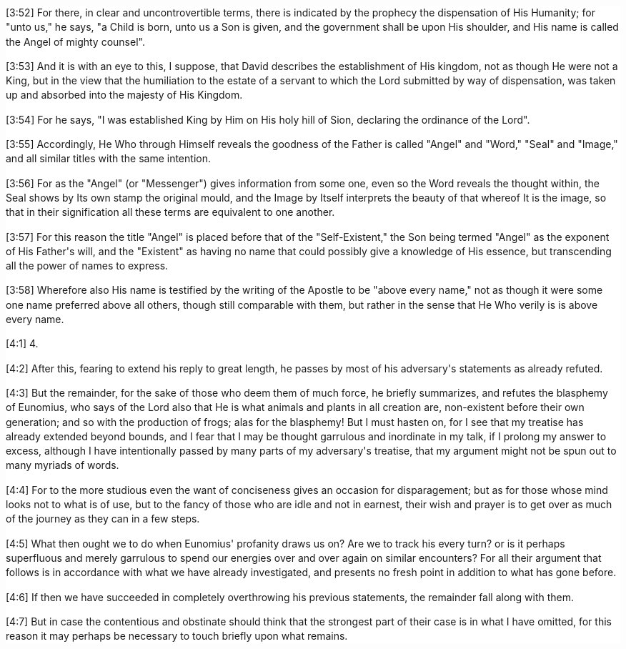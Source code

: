 [3:52] For there, in clear and uncontrovertible terms, there is indicated by the prophecy the dispensation of His Humanity; for "unto us," he says, "a Child is born, unto us a Son is given, and the government shall be upon His shoulder, and His name is called the Angel of mighty counsel".

[3:53] And it is with an eye to this, I suppose, that David describes the establishment of His kingdom, not as though He were not a King, but in the view that the humiliation to the estate of a servant to which the Lord submitted by way of dispensation, was taken up and absorbed into the majesty of His Kingdom.

[3:54] For he says, "I was established King by Him on His holy hill of Sion, declaring the ordinance of the Lord".

[3:55] Accordingly, He Who through Himself reveals the goodness of the Father is called "Angel" and "Word," "Seal" and "Image," and all similar titles with the same intention.

[3:56] For as the "Angel" (or "Messenger") gives information from some one, even so the Word reveals the thought within, the Seal shows by Its own stamp the original mould, and the Image by Itself interprets the beauty of that whereof It is the image, so that in their signification all these terms are equivalent to one another.

[3:57] For this reason the title "Angel" is placed before that of the "Self-Existent," the Son being termed "Angel" as the exponent of His Father's will, and the "Existent" as having no name that could possibly give a knowledge of His essence, but transcending all the power of names to express.

[3:58] Wherefore also His name is testified by the writing of the Apostle to be "above every name," not as though it were some one name preferred above all others, though still comparable with them, but rather in the sense that He Who verily is is above every name.

[4:1] 4.

[4:2] After this, fearing to extend his reply to great length, he passes by most of his adversary's statements as already refuted.

[4:3] But the remainder, for the sake of those who deem them of much force, he briefly summarizes, and refutes the blasphemy of Eunomius, who says of the Lord also that He is what animals and plants in all creation are, non-existent before their own generation; and so with the production of frogs; alas for the blasphemy!  But I must hasten on, for I see that my treatise has already extended beyond bounds, and I fear that I may be thought garrulous and inordinate in my talk, if I prolong my answer to excess, although I have intentionally passed by many parts of my adversary's treatise, that my argument might not be spun out to many myriads of words.

[4:4] For to the more studious even the want of conciseness gives an occasion for disparagement; but as for those whose mind looks not to what is of use, but to the fancy of those who are idle and not in earnest, their wish and prayer is to get over as much of the journey as they can in a few steps.

[4:5] What then ought we to do when Eunomius' profanity draws us on? Are we to track his every turn? or is it perhaps superfluous and merely garrulous to spend our energies over and over again on similar encounters? For all their argument that follows is in accordance with what we have already investigated, and presents no fresh point in addition to what has gone before.

[4:6] If then we have succeeded in completely overthrowing his previous statements, the remainder fall along with them.

[4:7] But in case the contentious and obstinate should think that the strongest part of their case is in what I have omitted, for this reason it may perhaps be necessary to touch briefly upon what remains.
